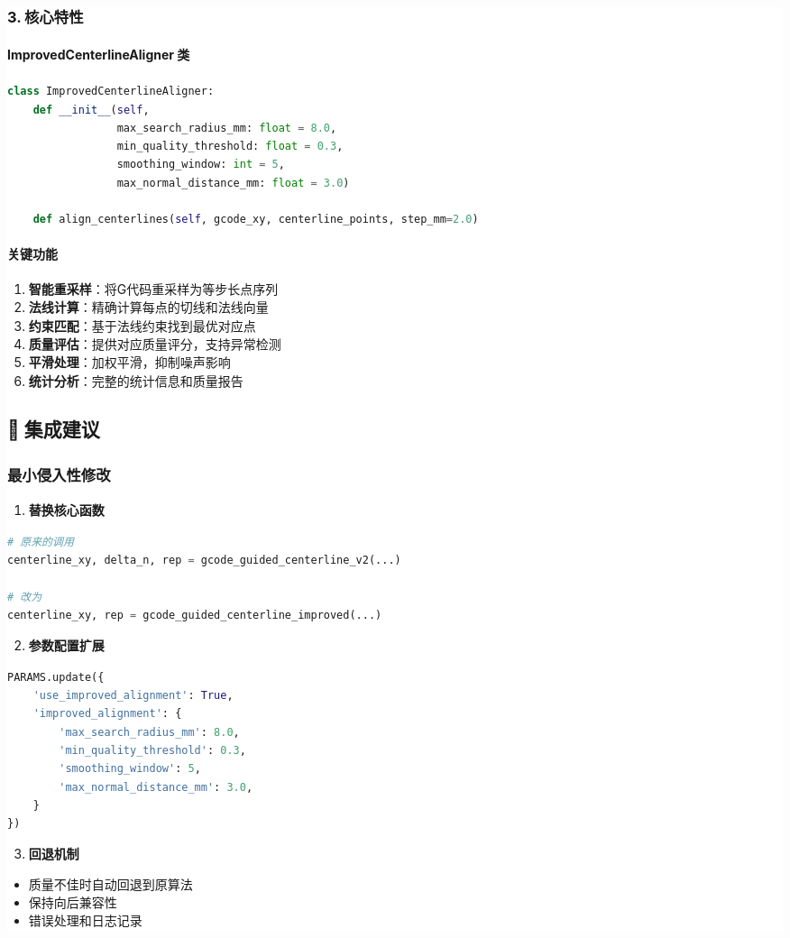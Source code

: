 ### 3. 核心特性

#### ImprovedCenterlineAligner 类
```python
class ImprovedCenterlineAligner:
    def __init__(self, 
                 max_search_radius_mm: float = 8.0,
                 min_quality_threshold: float = 0.3,
                 smoothing_window: int = 5,
                 max_normal_distance_mm: float = 3.0)
    
    def align_centerlines(self, gcode_xy, centerline_points, step_mm=2.0)
```

#### 关键功能
1. **智能重采样**：将G代码重采样为等步长点序列
2. **法线计算**：精确计算每点的切线和法线向量
3. **约束匹配**：基于法线约束找到最优对应点
4. **质量评估**：提供对应质量评分，支持异常检测
5. **平滑处理**：加权平滑，抑制噪声影响
6. **统计分析**：完整的统计信息和质量报告

## 🔧 集成建议

### 最小侵入性修改

1. **替换核心函数**
```python
# 原来的调用
centerline_xy, delta_n, rep = gcode_guided_centerline_v2(...)

# 改为
centerline_xy, rep = gcode_guided_centerline_improved(...)
```

2. **参数配置扩展**
```python
PARAMS.update({
    'use_improved_alignment': True,
    'improved_alignment': {
        'max_search_radius_mm': 8.0,
        'min_quality_threshold': 0.3,
        'smoothing_window': 5,
        'max_normal_distance_mm': 3.0,
    }
})
```

3. **回退机制**
- 质量不佳时自动回退到原算法
- 保持向后兼容性
- 错误处理和日志记录
